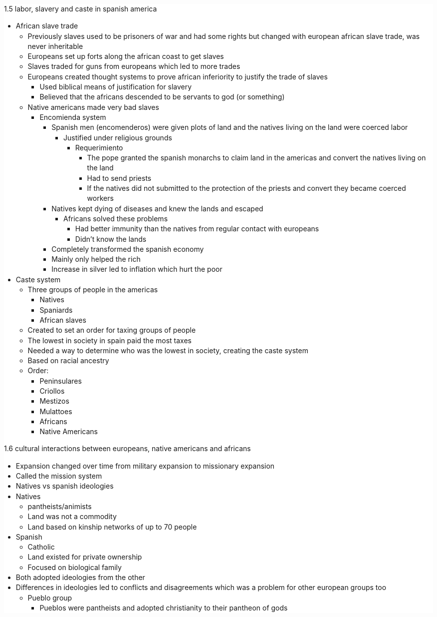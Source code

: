 1.5 labor, slavery and caste in spanish america



* African slave trade
    * Previously slaves used to be prisoners of war and had some rights but changed with european african slave trade, was never inheritable 
    * Europeans set up forts along the african coast to get slaves
    * Slaves traded for guns from europeans which led to more trades
    * Europeans created thought systems to prove african inferiority to justify the trade of slaves
        * Used biblical means of justification for slavery 
        * Believed that the africans descended to be servants to god (or something)
    * Native americans made very bad slaves
        * Encomienda system
            * Spanish men (encomenderos) were given plots of land and the natives living on the land were coerced labor
                * Justified under religious grounds
                    * Requerimiento
                        * The pope granted the spanish monarchs to claim land in the americas and convert the natives living on the land
                        * Had to send priests
                        * If the natives did not submitted to the protection of the priests and convert they became coerced workers
            * Natives kept dying of diseases and knew the lands and escaped
                * Africans solved these problems
                    * Had better immunity than the natives from regular contact with europeans
                    * Didn’t know the lands	
            * Completely transformed the spanish economy
            * Mainly only helped the rich
            * Increase in silver led to inflation which hurt the poor
* Caste system
    * Three groups of people in the americas
        * Natives
        * Spaniards
        * African slaves
    * Created to set an order for taxing groups of people 
    * The lowest in society in spain paid the most taxes
    * Needed a way to determine who was the lowest in society, creating the caste system
    * Based on racial ancestry 
    * Order:
        * Peninsulares
        * Criollos 
        * Mestizos
        * Mulattoes
        * Africans 
        * Native Americans

1.6 cultural interactions between europeans, native americans and africans



* Expansion changed over time from military expansion to missionary expansion
* Called the mission system
* Natives vs spanish ideologies 
* Natives
    * pantheists/animists
    * Land was not a commodity
    * Land based on kinship networks of up to 70 people
* Spanish
    * Catholic
    * Land existed for private ownership
    * Focused on biological family
* Both adopted ideologies from the other
* Differences in ideologies led to conflicts and disagreements which was a problem for other european groups too
    * Pueblo group
        * Pueblos were pantheists and adopted christianity to their pantheon of gods